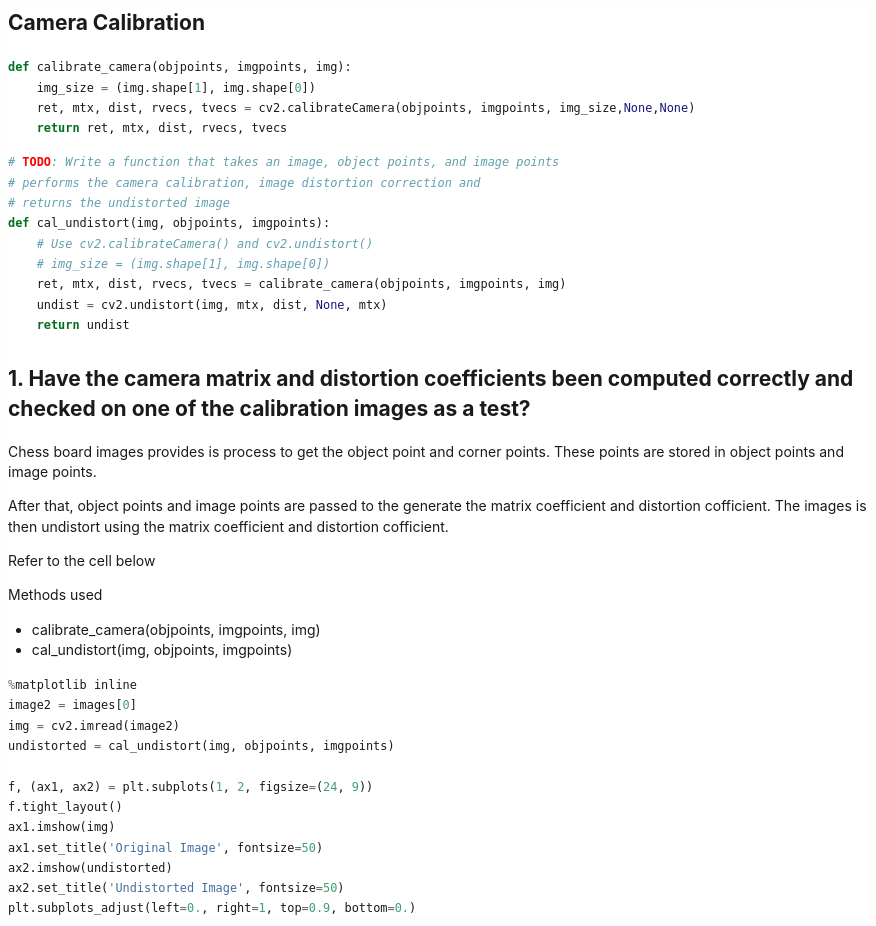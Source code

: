 ## Camera Calibration


```python
def calibrate_camera(objpoints, imgpoints, img):
    img_size = (img.shape[1], img.shape[0])
    ret, mtx, dist, rvecs, tvecs = cv2.calibrateCamera(objpoints, imgpoints, img_size,None,None)
    return ret, mtx, dist, rvecs, tvecs
```


```python
# TODO: Write a function that takes an image, object points, and image points
# performs the camera calibration, image distortion correction and 
# returns the undistorted image
def cal_undistort(img, objpoints, imgpoints):
    # Use cv2.calibrateCamera() and cv2.undistort()
    # img_size = (img.shape[1], img.shape[0])
    ret, mtx, dist, rvecs, tvecs = calibrate_camera(objpoints, imgpoints, img)
    undist = cv2.undistort(img, mtx, dist, None, mtx)
    return undist
```

## 1. Have the camera matrix and distortion coefficients been computed correctly and checked on one of the calibration images as a test?

Chess board images provides is process to get the object point and corner points. These points are stored in object points and image points. 


After that, object points and image points are passed to the generate the matrix coefficient and distortion cofficient. The images is then undistort using the matrix coefficient and distortion cofficient.

Refer to the cell below

Methods used 
- calibrate_camera(objpoints, imgpoints, img)
- cal_undistort(img, objpoints, imgpoints)


```python
%matplotlib inline
image2 = images[0]
img = cv2.imread(image2)
undistorted = cal_undistort(img, objpoints, imgpoints)

f, (ax1, ax2) = plt.subplots(1, 2, figsize=(24, 9))
f.tight_layout()
ax1.imshow(img)
ax1.set_title('Original Image', fontsize=50)
ax2.imshow(undistorted)
ax2.set_title('Undistorted Image', fontsize=50)
plt.subplots_adjust(left=0., right=1, top=0.9, bottom=0.)
```
